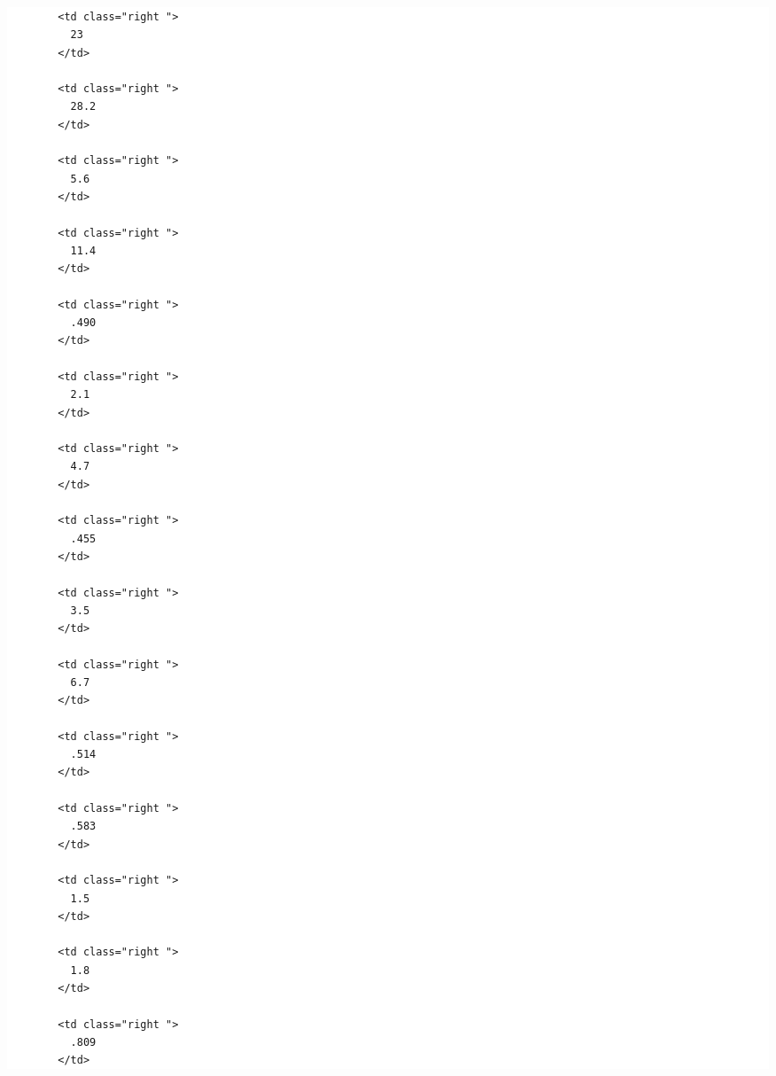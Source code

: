             <td class="right ">
              23
            </td>
            
            <td class="right ">
              28.2
            </td>
            
            <td class="right ">
              5.6
            </td>
            
            <td class="right ">
              11.4
            </td>
            
            <td class="right ">
              .490
            </td>
            
            <td class="right ">
              2.1
            </td>
            
            <td class="right ">
              4.7
            </td>
            
            <td class="right ">
              .455
            </td>
            
            <td class="right ">
              3.5
            </td>
            
            <td class="right ">
              6.7
            </td>
            
            <td class="right ">
              .514
            </td>
            
            <td class="right ">
              .583
            </td>
            
            <td class="right ">
              1.5
            </td>
            
            <td class="right ">
              1.8
            </td>
            
            <td class="right ">
              .809
            </td>
            